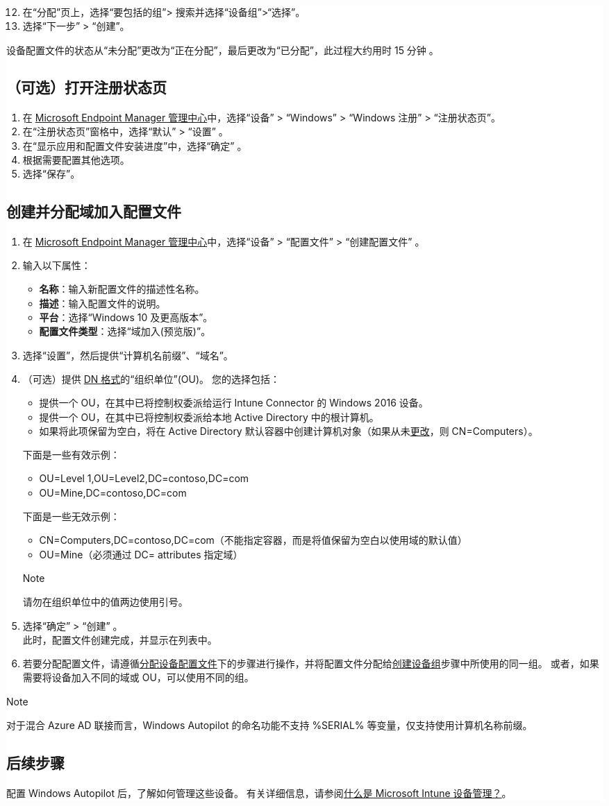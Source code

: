 12. 在“分配”页上，选择“要包括的组”> 搜索并选择“设备组”>“选择”。
13. 选择“下一步” > “创建”。

设备配置文件的状态从“未分配”更改为“正在分配”，最后更改为“已分配”，此过程大约用时 15 分钟  。

## <a name="optional-turn-on-the-enrollment-status-page"></a>（可选）打开注册状态页

1. 在 [Microsoft Endpoint Manager 管理中心](https://go.microsoft.com/fwlink/?linkid=2109431)中，选择“设备” > “Windows” > “Windows 注册” > “注册状态页”。
1. 在“注册状态页”窗格中，选择“默认” > “设置”  。
1. 在“显示应用和配置文件安装进度”中，选择“确定” 。
1. 根据需要配置其他选项。
1. 选择“保存”。

## <a name="create-and-assign-a-domain-join-profile"></a>创建并分配域加入配置文件

1. 在 [Microsoft Endpoint Manager 管理中心](https://go.microsoft.com/fwlink/?linkid=2109431)中，选择“设备” > “配置文件” > “创建配置文件”  。
2. 输入以下属性：
   - **名称**：输入新配置文件的描述性名称。
   - **描述**：输入配置文件的说明。
   - **平台**：选择“Windows 10 及更高版本”。
   - **配置文件类型**：选择“域加入(预览版)”。
3. 选择“设置”，然后提供“计算机名前缀”、“域名”。
4. （可选）提供 [DN 格式](https://docs.microsoft.com/windows/desktop/ad/object-names-and-identities#distinguished-name)的“组织单位”(OU)。 您的选择包括：
   - 提供一个 OU，在其中已将控制权委派给运行 Intune Connector 的 Windows 2016 设备。
   - 提供一个 OU，在其中已将控制权委派给本地 Active Directory 中的根计算机。
   - 如果将此项保留为空白，将在 Active Directory 默认容器中创建计算机对象（如果从未[更改](https://support.microsoft.com/en-us/help/324949/redirecting-the-users-and-computers-containers-in-active-directory-dom)，则 CN=Computers）。
   
   下面是一些有效示例：
   - OU=Level 1,OU=Level2,DC=contoso,DC=com
   - OU=Mine,DC=contoso,DC=com
   
   下面是一些无效示例：
   - CN=Computers,DC=contoso,DC=com（不能指定容器，而是将值保留为空白以使用域的默认值）
   - OU=Mine（必须通过 DC= attributes 指定域）
     
   > [!NOTE]
   > 请勿在组织单位中的值两边使用引号。
5. 选择“确定” > “创建” 。  
    此时，配置文件创建完成，并显示在列表中。
6. 若要分配配置文件，请遵循[分配设备配置文件](../configuration/device-profile-assign.md#assign-a-device-profile)下的步骤进行操作，并将配置文件分配给[创建设备组](windows-autopilot-hybrid.md#create-a-device-group)步骤中所使用的同一组。 或者，如果需要将设备加入不同的域或 OU，可以使用不同的组。

> [!NOTE]
> 对于混合 Azure AD 联接而言，Windows Autopilot 的命名功能不支持 %SERIAL% 等变量，仅支持使用计算机名称前缀。

## <a name="next-steps"></a>后续步骤

配置 Windows Autopilot 后，了解如何管理这些设备。 有关详细信息，请参阅[什么是 Microsoft Intune 设备管理？](../remote-actions/device-management.md)。
